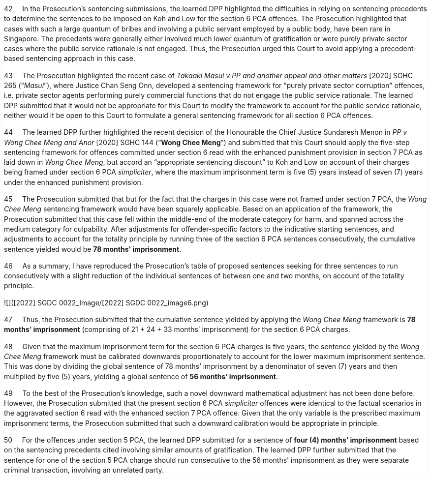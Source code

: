 42     In the Prosecution’s sentencing submissions, the learned DPP highlighted the difficulties in relying on sentencing precedents to determine the sentences to be imposed on Koh and Low for the section 6 PCA offences. The Prosecution highlighted that cases with such a large quantum of bribes and involving a public servant employed by a public body, have been rare in Singapore. The precedents were generally either involved much lower quantum of gratification or were purely private sector cases where the public service rationale is not engaged. Thus, the Prosecution urged this Court to avoid applying a precedent-based sentencing approach in this case.

43     The Prosecution highlighted the recent case of _Takaaki Masui v PP and another appeal and other matters_ <span class="citation">\[2020\] SGHC 265</span> (“_Masui_”), where Justice Chan Seng Onn, developed a sentencing framework for “purely private sector corruption” offences, i.e. private sector agents performing purely commercial functions that do not engage the public service rationale. The learned DPP submitted that it would not be appropriate for this Court to modify the framework to account for the public service rationale, neither would it be open to this Court to formulate a general sentencing framework for all section 6 PCA offences.

44     The learned DPP further highlighted the recent decision of the Honourable the Chief Justice Sundaresh Menon in _PP v Wong Chee Meng and Anor_ <span class="citation">\[2020\] SGHC 144</span> (“**Wong Chee Meng**”) and submitted that this Court should apply the five-step sentencing framework for offences committed under section 6 read with the enhanced punishment provision in section 7 PCA as laid down in _Wong Chee Meng_, but accord an “appropriate sentencing discount” to Koh and Low on account of their charges being framed under section 6 PCA _simpliciter_, where the maximum imprisonment term is five (5) years instead of seven (7) years under the enhanced punishment provision.

45     The Prosecution submitted that but for the fact that the charges in this case were not framed under section 7 PCA, the _Wong Chee Meng_ sentencing framework would have been squarely applicable. Based on an application of the framework, the Prosecution submitted that this case fell within the middle-end of the moderate category for harm, and spanned across the medium category for culpability. After adjustments for offender-specific factors to the indicative starting sentences, and adjustments to account for the totality principle by running three of the section 6 PCA sentences consecutively, the cumulative sentence yielded would be **78 months’ imprisonment**.

46     As a summary, I have reproduced the Prosecution’s table of proposed sentences seeking for three sentences to run consecutively with a slight reduction of the individual sentences of between one and two months, on account of the totality principle.

![]([2022] SGDC 0022_Image/[2022] SGDC 0022_image6.png)

47     Thus, the Prosecution submitted that the cumulative sentence yielded by applying the _Wong Chee Meng_ framework is **78 months’ imprisonment** (comprising of 21 + 24 + 33 months’ imprisonment) for the section 6 PCA charges.

48     Given that the maximum imprisonment term for the section 6 PCA charges is five years, the sentence yielded by the _Wong Chee Meng_ framework must be calibrated downwards proportionately to account for the lower maximum imprisonment sentence. This was done by dividing the global sentence of 78 months’ imprisonment by a denominator of seven (7) years and then multiplied by five (5) years, yielding a global sentence of **56 months’ imprisonment**.

49     To the best of the Prosecution’s knowledge, such a novel downward mathematical adjustment has not been done before. However, the Prosecution submitted that the present section 6 PCA _simpliciter_ offences were identical to the factual scenarios in the aggravated section 6 read with the enhanced section 7 PCA offence. Given that the only variable is the prescribed maximum imprisonment terms, the Prosecution submitted that such a downward calibration would be appropriate in principle.

50     For the offences under section 5 PCA, the learned DPP submitted for a sentence of **four (4) months’ imprisonment** based on the sentencing precedents cited involving similar amounts of gratification. The learned DPP further submitted that the sentence for one of the section 5 PCA charge should run consecutive to the 56 months’ imprisonment as they were separate criminal transaction, involving an unrelated party.


[^1]: Extracted from the NLB website: https://www.nlb.gov.sg/WhoWeAre/RoleOfNLB/NLBAct.aspx (last accessed on 30 July 2020).
[^2]: There was an error in the earlier computation where it was wrongly stated as $300,000/- fine.